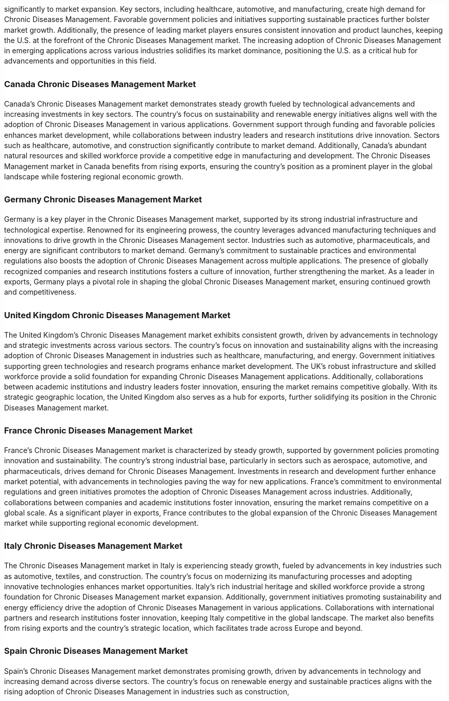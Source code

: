significantly to market expansion. Key sectors, including healthcare, automotive, and manufacturing, create high demand for Chronic Diseases Management. Favorable government policies and initiatives supporting sustainable practices further bolster market growth. Additionally, the presence of leading market players ensures consistent innovation and product launches, keeping the U.S. at the forefront of the Chronic Diseases Management market. The increasing adoption of Chronic Diseases Management in emerging applications across various industries solidifies its market dominance, positioning the U.S. as a critical hub for advancements and opportunities in this field.</p><h3>Canada Chronic Diseases Management Market</h3><p>Canada&rsquo;s Chronic Diseases Management market demonstrates steady growth fueled by technological advancements and increasing investments in key sectors. The country&rsquo;s focus on sustainability and renewable energy initiatives aligns well with the adoption of Chronic Diseases Management in various applications. Government support through funding and favorable policies enhances market development, while collaborations between industry leaders and research institutions drive innovation. Sectors such as healthcare, automotive, and construction significantly contribute to market demand. Additionally, Canada&rsquo;s abundant natural resources and skilled workforce provide a competitive edge in manufacturing and development. The Chronic Diseases Management market in Canada benefits from rising exports, ensuring the country&rsquo;s position as a prominent player in the global landscape while fostering regional economic growth.</p><h3>Germany Chronic Diseases Management Market</h3><p>Germany is a key player in the Chronic Diseases Management market, supported by its strong industrial infrastructure and technological expertise. Renowned for its engineering prowess, the country leverages advanced manufacturing techniques and innovations to drive growth in the Chronic Diseases Management sector. Industries such as automotive, pharmaceuticals, and energy are significant contributors to market demand. Germany&rsquo;s commitment to sustainable practices and environmental regulations also boosts the adoption of Chronic Diseases Management across multiple applications. The presence of globally recognized companies and research institutions fosters a culture of innovation, further strengthening the market. As a leader in exports, Germany plays a pivotal role in shaping the global Chronic Diseases Management market, ensuring continued growth and competitiveness.</p><h3>United Kingdom Chronic Diseases Management Market</h3><p>The United Kingdom&rsquo;s Chronic Diseases Management market exhibits consistent growth, driven by advancements in technology and strategic investments across various sectors. The country&rsquo;s focus on innovation and sustainability aligns with the increasing adoption of Chronic Diseases Management in industries such as healthcare, manufacturing, and energy. Government initiatives supporting green technologies and research programs enhance market development. The UK&rsquo;s robust infrastructure and skilled workforce provide a solid foundation for expanding Chronic Diseases Management applications. Additionally, collaborations between academic institutions and industry leaders foster innovation, ensuring the market remains competitive globally. With its strategic geographic location, the United Kingdom also serves as a hub for exports, further solidifying its position in the Chronic Diseases Management market.</p><h3>France Chronic Diseases Management Market</h3><p>France&rsquo;s Chronic Diseases Management market is characterized by steady growth, supported by government policies promoting innovation and sustainability. The country&rsquo;s strong industrial base, particularly in sectors such as aerospace, automotive, and pharmaceuticals, drives demand for Chronic Diseases Management. Investments in research and development further enhance market potential, with advancements in technologies paving the way for new applications. France&rsquo;s commitment to environmental regulations and green initiatives promotes the adoption of Chronic Diseases Management across industries. Additionally, collaborations between companies and academic institutions foster innovation, ensuring the market remains competitive on a global scale. As a significant player in exports, France contributes to the global expansion of the Chronic Diseases Management market while supporting regional economic development.</p><h3>Italy Chronic Diseases Management Market</h3><p>The Chronic Diseases Management market in Italy is experiencing steady growth, fueled by advancements in key industries such as automotive, textiles, and construction. The country&rsquo;s focus on modernizing its manufacturing processes and adopting innovative technologies enhances market opportunities. Italy&rsquo;s rich industrial heritage and skilled workforce provide a strong foundation for Chronic Diseases Management market expansion. Additionally, government initiatives promoting sustainability and energy efficiency drive the adoption of Chronic Diseases Management in various applications. Collaborations with international partners and research institutions foster innovation, keeping Italy competitive in the global landscape. The market also benefits from rising exports and the country&rsquo;s strategic location, which facilitates trade across Europe and beyond.</p><h3>Spain Chronic Diseases Management Market</h3><p>Spain&rsquo;s Chronic Diseases Management market demonstrates promising growth, driven by advancements in technology and increasing demand across diverse sectors. The country&rsquo;s focus on renewable energy and sustainable practices aligns with the rising adoption of Chronic Diseases Management in industries such as construction,